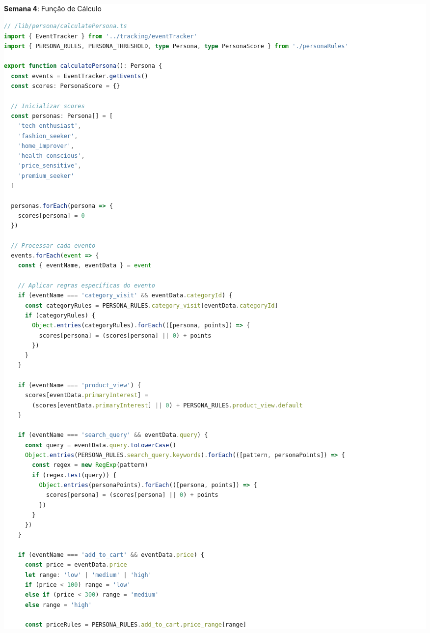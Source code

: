 **Semana 4**: Função de Cálculo

```typescript
// /lib/persona/calculatePersona.ts
import { EventTracker } from '../tracking/eventTracker'
import { PERSONA_RULES, PERSONA_THRESHOLD, type Persona, type PersonaScore } from './personaRules'

export function calculatePersona(): Persona {
  const events = EventTracker.getEvents()
  const scores: PersonaScore = {}

  // Inicializar scores
  const personas: Persona[] = [
    'tech_enthusiast',
    'fashion_seeker',
    'home_improver',
    'health_conscious',
    'price_sensitive',
    'premium_seeker'
  ]

  personas.forEach(persona => {
    scores[persona] = 0
  })

  // Processar cada evento
  events.forEach(event => {
    const { eventName, eventData } = event

    // Aplicar regras específicas do evento
    if (eventName === 'category_visit' && eventData.categoryId) {
      const categoryRules = PERSONA_RULES.category_visit[eventData.categoryId]
      if (categoryRules) {
        Object.entries(categoryRules).forEach(([persona, points]) => {
          scores[persona] = (scores[persona] || 0) + points
        })
      }
    }

    if (eventName === 'product_view') {
      scores[eventData.primaryInterest] =
        (scores[eventData.primaryInterest] || 0) + PERSONA_RULES.product_view.default
    }

    if (eventName === 'search_query' && eventData.query) {
      const query = eventData.query.toLowerCase()
      Object.entries(PERSONA_RULES.search_query.keywords).forEach(([pattern, personaPoints]) => {
        const regex = new RegExp(pattern)
        if (regex.test(query)) {
          Object.entries(personaPoints).forEach(([persona, points]) => {
            scores[persona] = (scores[persona] || 0) + points
          })
        }
      })
    }

    if (eventName === 'add_to_cart' && eventData.price) {
      const price = eventData.price
      let range: 'low' | 'medium' | 'high'
      if (price < 100) range = 'low'
      else if (price < 300) range = 'medium'
      else range = 'high'

      const priceRules = PERSONA_RULES.add_to_cart.price_range[range]
```

  [persona: string]: number